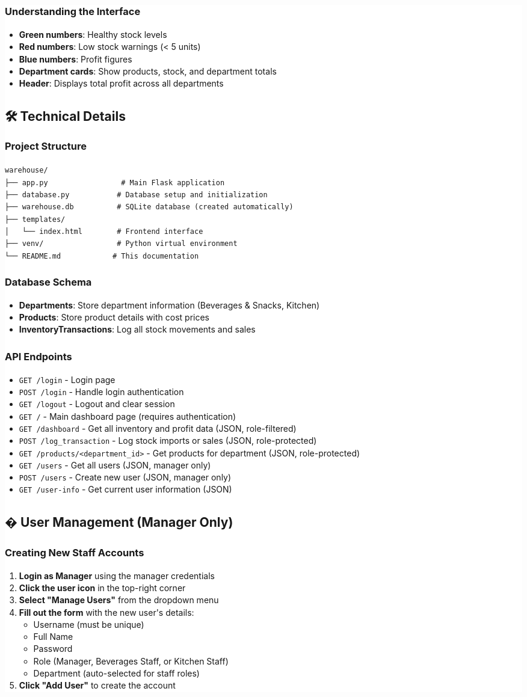 ### Understanding the Interface
- **Green numbers**: Healthy stock levels
- **Red numbers**: Low stock warnings (< 5 units)
- **Blue numbers**: Profit figures
- **Department cards**: Show products, stock, and department totals
- **Header**: Displays total profit across all departments

## 🛠️ Technical Details

### Project Structure
```
warehouse/
├── app.py                 # Main Flask application
├── database.py           # Database setup and initialization
├── warehouse.db          # SQLite database (created automatically)
├── templates/
│   └── index.html        # Frontend interface
├── venv/                 # Python virtual environment
└── README.md            # This documentation
```

### Database Schema
- **Departments**: Store department information (Beverages & Snacks, Kitchen)
- **Products**: Store product details with cost prices
- **InventoryTransactions**: Log all stock movements and sales

### API Endpoints
- `GET /login` - Login page
- `POST /login` - Handle login authentication
- `GET /logout` - Logout and clear session
- `GET /` - Main dashboard page (requires authentication)
- `GET /dashboard` - Get all inventory and profit data (JSON, role-filtered)
- `POST /log_transaction` - Log stock imports or sales (JSON, role-protected)
- `GET /products/<department_id>` - Get products for department (JSON, role-protected)
- `GET /users` - Get all users (JSON, manager only)
- `POST /users` - Create new user (JSON, manager only)
- `GET /user-info` - Get current user information (JSON)

## � User Management (Manager Only)

### Creating New Staff Accounts
1. **Login as Manager** using the manager credentials
2. **Click the user icon** in the top-right corner
3. **Select "Manage Users"** from the dropdown menu
4. **Fill out the form** with the new user's details:
   - Username (must be unique)
   - Full Name
   - Password
   - Role (Manager, Beverages Staff, or Kitchen Staff)
   - Department (auto-selected for staff roles)
5. **Click "Add User"** to create the account
